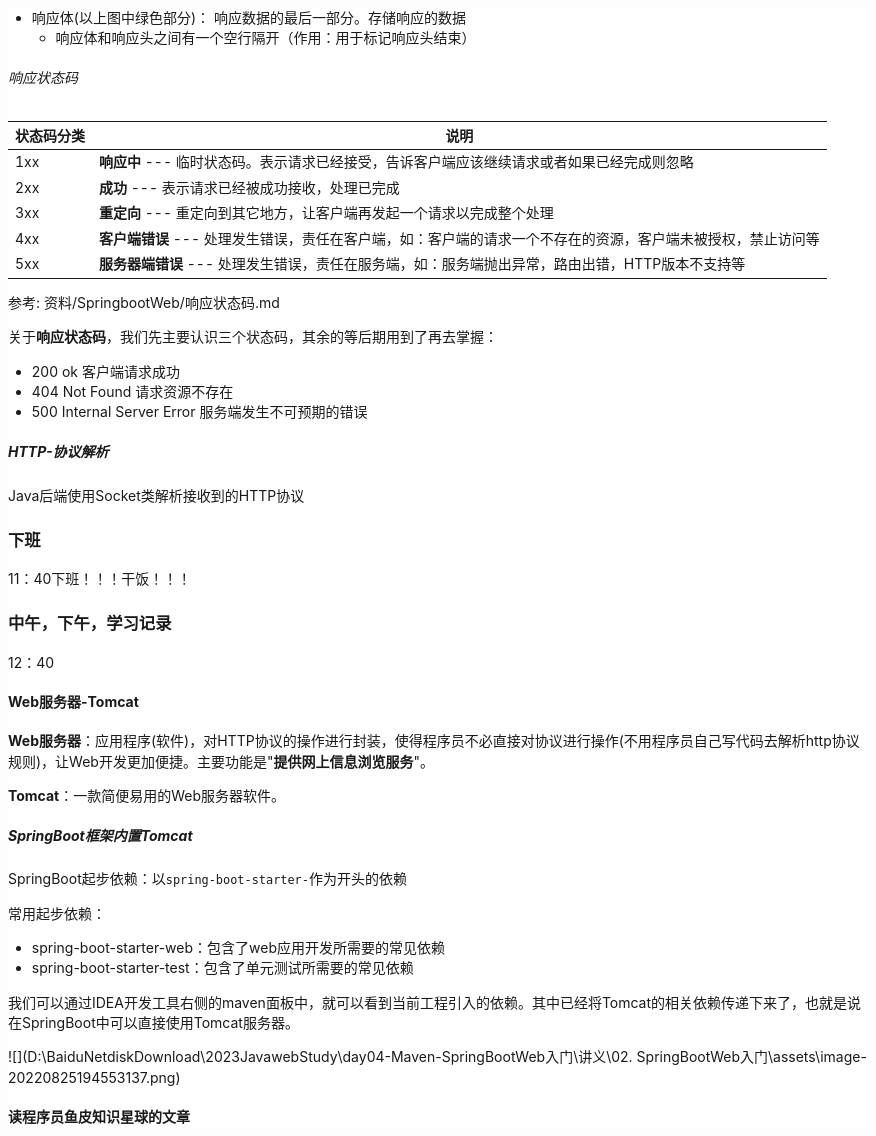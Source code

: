 - 响应体(以上图中绿色部分)： 响应数据的最后一部分。存储响应的数据
  - 响应体和响应头之间有一个空行隔开（作用：用于标记响应头结束）

###### 响应状态码

| 状态码分类 | 说明                                                                                                        |
| ---------- | ----------------------------------------------------------------------------------------------------------- |
| 1xx        | **响应中** --- 临时状态码。表示请求已经接受，告诉客户端应该继续请求或者如果已经完成则忽略                   |
| 2xx        | **成功** --- 表示请求已经被成功接收，处理已完成                                                             |
| 3xx        | **重定向** --- 重定向到其它地方，让客户端再发起一个请求以完成整个处理                                       |
| 4xx        | **客户端错误** --- 处理发生错误，责任在客户端，如：客户端的请求一个不存在的资源，客户端未被授权，禁止访问等 |
| 5xx        | **服务器端错误** --- 处理发生错误，责任在服务端，如：服务端抛出异常，路由出错，HTTP版本不支持等             |

参考: 资料/SpringbootWeb/响应状态码.md

关于**响应状态码**，我们先主要认识三个状态码，其余的等后期用到了再去掌握：

* 200    ok   客户端请求成功
* 404  Not Found  请求资源不存在
* 500  Internal Server Error  服务端发生不可预期的错误

##### HTTP-协议解析

Java后端使用Socket类解析接收到的HTTP协议

### 下班

11：40下班！！！干饭！！！

### 中午，下午，学习记录

12：40

#### Web服务器-Tomcat

**Web服务器**：应用程序(软件)，对HTTP协议的操作进行封装，使得程序员不必直接对协议进行操作(不用程序员自己写代码去解析http协议规则)，让Web开发更加便捷。主要功能是"**提供网上信息浏览服务**"。

**Tomcat**：一款简便易用的Web服务器软件。

##### SpringBoot框架内置Tomcat

SpringBoot起步依赖：以`spring-boot-starter-`作为开头的依赖

常用起步依赖：

- spring-boot-starter-web：包含了web应用开发所需要的常见依赖
- spring-boot-starter-test：包含了单元测试所需要的常见依赖

我们可以通过IDEA开发工具右侧的maven面板中，就可以看到当前工程引入的依赖。其中已经将Tomcat的相关依赖传递下来了，也就是说在SpringBoot中可以直接使用Tomcat服务器。

![](D:\BaiduNetdiskDownload\2023JavawebStudy\day04-Maven-SpringBootWeb入门\讲义\02. SpringBootWeb入门\assets\image-20220825194553137.png)

#### 读程序员鱼皮知识星球的文章 
